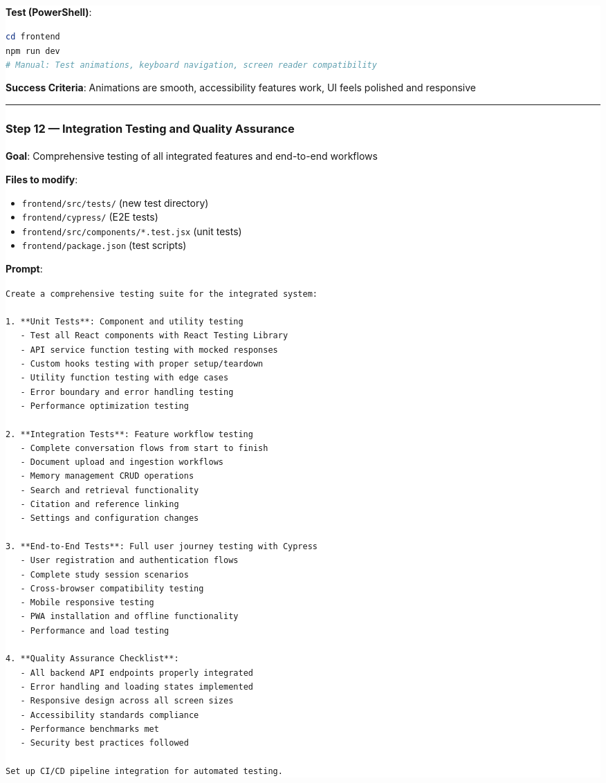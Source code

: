 **Test (PowerShell)**:
```powershell
cd frontend
npm run dev
# Manual: Test animations, keyboard navigation, screen reader compatibility
```
**Success Criteria**: Animations are smooth, accessibility features work, UI feels polished and responsive

---

### Step 12 — Integration Testing and Quality Assurance
**Goal**: Comprehensive testing of all integrated features and end-to-end workflows

**Files to modify**:
- `frontend/src/tests/` (new test directory)
- `frontend/cypress/` (E2E tests)
- `frontend/src/components/*.test.jsx` (unit tests)
- `frontend/package.json` (test scripts)

**Prompt**:
```
Create a comprehensive testing suite for the integrated system:

1. **Unit Tests**: Component and utility testing
   - Test all React components with React Testing Library
   - API service function testing with mocked responses
   - Custom hooks testing with proper setup/teardown
   - Utility function testing with edge cases
   - Error boundary and error handling testing
   - Performance optimization testing

2. **Integration Tests**: Feature workflow testing
   - Complete conversation flows from start to finish
   - Document upload and ingestion workflows
   - Memory management CRUD operations
   - Search and retrieval functionality
   - Citation and reference linking
   - Settings and configuration changes

3. **End-to-End Tests**: Full user journey testing with Cypress
   - User registration and authentication flows
   - Complete study session scenarios
   - Cross-browser compatibility testing
   - Mobile responsive testing
   - PWA installation and offline functionality
   - Performance and load testing

4. **Quality Assurance Checklist**:
   - All backend API endpoints properly integrated
   - Error handling and loading states implemented
   - Responsive design across all screen sizes
   - Accessibility standards compliance
   - Performance benchmarks met
   - Security best practices followed

Set up CI/CD pipeline integration for automated testing.
```
